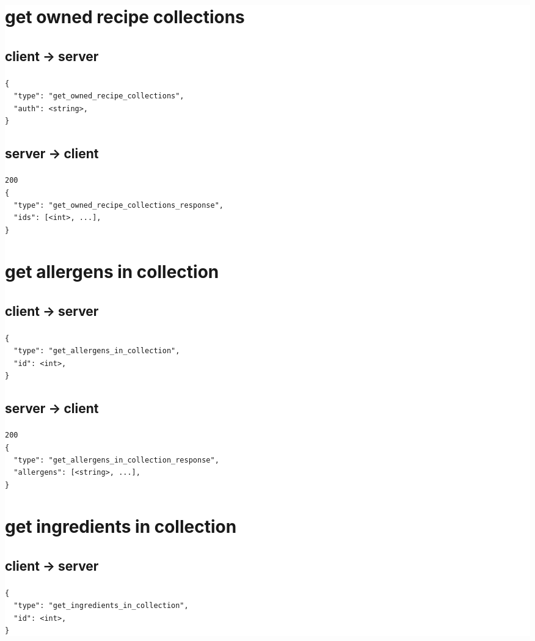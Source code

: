 # get owned recipe collections

## client -> server

```
{
  "type": "get_owned_recipe_collections",
  "auth": <string>,
}
```

## server -> client

```
200
{
  "type": "get_owned_recipe_collections_response",
  "ids": [<int>, ...],
}
```

# get allergens in collection

## client -> server

```
{
  "type": "get_allergens_in_collection",
  "id": <int>,
}
```

## server -> client

```
200
{
  "type": "get_allergens_in_collection_response",
  "allergens": [<string>, ...],
}
```

# get ingredients in collection

## client -> server

```
{
  "type": "get_ingredients_in_collection",
  "id": <int>,
}
```
